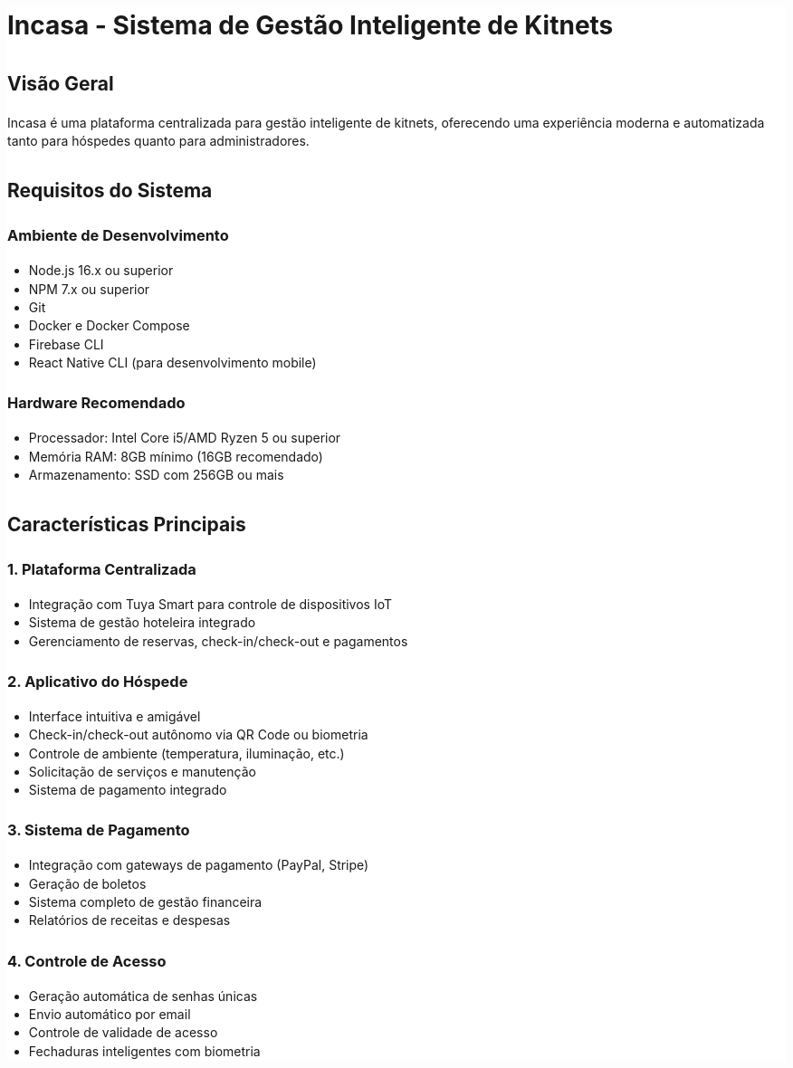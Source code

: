 # Incasa - Sistema de Gestão Inteligente de Kitnets

## Visão Geral
Incasa é uma plataforma centralizada para gestão inteligente de kitnets, oferecendo uma experiência moderna e automatizada tanto para hóspedes quanto para administradores.

## Requisitos do Sistema

### Ambiente de Desenvolvimento
- Node.js 16.x ou superior
- NPM 7.x ou superior
- Git
- Docker e Docker Compose
- Firebase CLI
- React Native CLI (para desenvolvimento mobile)

### Hardware Recomendado
- Processador: Intel Core i5/AMD Ryzen 5 ou superior
- Memória RAM: 8GB mínimo (16GB recomendado)
- Armazenamento: SSD com 256GB ou mais

## Características Principais

### 1. Plataforma Centralizada
- Integração com Tuya Smart para controle de dispositivos IoT
- Sistema de gestão hoteleira integrado
- Gerenciamento de reservas, check-in/check-out e pagamentos

### 2. Aplicativo do Hóspede
- Interface intuitiva e amigável
- Check-in/check-out autônomo via QR Code ou biometria
- Controle de ambiente (temperatura, iluminação, etc.)
- Solicitação de serviços e manutenção
- Sistema de pagamento integrado

### 3. Sistema de Pagamento
- Integração com gateways de pagamento (PayPal, Stripe)
- Geração de boletos
- Sistema completo de gestão financeira
- Relatórios de receitas e despesas

### 4. Controle de Acesso
- Geração automática de senhas únicas
- Envio automático por email
- Controle de validade de acesso
- Fechaduras inteligentes com biometria
